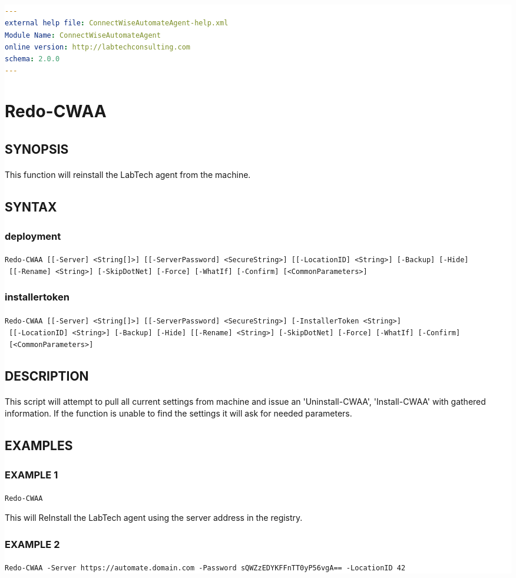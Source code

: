 ```yaml
---
external help file: ConnectWiseAutomateAgent-help.xml
Module Name: ConnectWiseAutomateAgent
online version: http://labtechconsulting.com
schema: 2.0.0
---
```


# Redo-CWAA

## SYNOPSIS
This function will reinstall the LabTech agent from the machine.

## SYNTAX

### deployment
```
Redo-CWAA [[-Server] <String[]>] [[-ServerPassword] <SecureString>] [[-LocationID] <String>] [-Backup] [-Hide]
 [[-Rename] <String>] [-SkipDotNet] [-Force] [-WhatIf] [-Confirm] [<CommonParameters>]
```

### installertoken
```
Redo-CWAA [[-Server] <String[]>] [[-ServerPassword] <SecureString>] [-InstallerToken <String>]
 [[-LocationID] <String>] [-Backup] [-Hide] [[-Rename] <String>] [-SkipDotNet] [-Force] [-WhatIf] [-Confirm]
 [<CommonParameters>]
```

## DESCRIPTION
This script will attempt to pull all current settings from machine and issue an 'Uninstall-CWAA', 'Install-CWAA' with gathered information.
If the function is unable to find the settings it will ask for needed parameters.

## EXAMPLES

### EXAMPLE 1
```
Redo-CWAA
```

This will ReInstall the LabTech agent using the server address in the registry.

### EXAMPLE 2
```
Redo-CWAA -Server https://automate.domain.com -Password sQWZzEDYKFFnTT0yP56vgA== -LocationID 42
```
